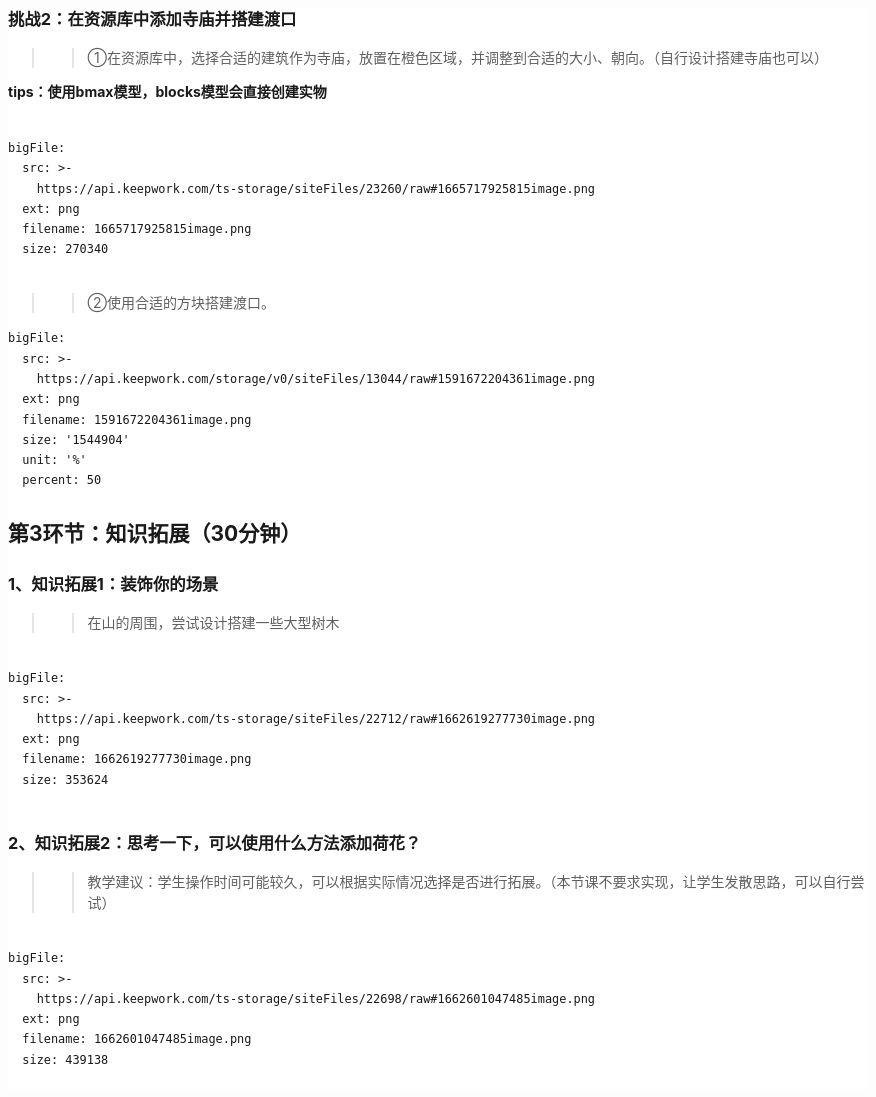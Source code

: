 ### 挑战2：在资源库中添加寺庙并搭建渡口
>>①在资源库中，选择合适的建筑作为寺庙，放置在橙色区域，并调整到合适的大小、朝向。（自行设计搭建寺庙也可以）

**tips：使用bmax模型，blocks模型会直接创建实物**
```@BigFile

bigFile:
  src: >-
    https://api.keepwork.com/ts-storage/siteFiles/23260/raw#1665717925815image.png
  ext: png
  filename: 1665717925815image.png
  size: 270340
          
```

>>②使用合适的方块搭建渡口。
 
```@BigFile
bigFile:
  src: >-
    https://api.keepwork.com/storage/v0/siteFiles/13044/raw#1591672204361image.png
  ext: png
  filename: 1591672204361image.png
  size: '1544904'
  unit: '%'
  percent: 50

```

## 第3环节：知识拓展（30分钟）

### 1、知识拓展1：装饰你的场景

>>在山的周围，尝试设计搭建一些大型树木

```@BigFile

bigFile:
  src: >-
    https://api.keepwork.com/ts-storage/siteFiles/22712/raw#1662619277730image.png
  ext: png
  filename: 1662619277730image.png
  size: 353624
          
```



### 2、知识拓展2：思考一下，可以使用什么方法添加荷花？
>>教学建议：学生操作时间可能较久，可以根据实际情况选择是否进行拓展。（本节课不要求实现，让学生发散思路，可以自行尝试）

```@BigFile

bigFile:
  src: >-
    https://api.keepwork.com/ts-storage/siteFiles/22698/raw#1662601047485image.png
  ext: png
  filename: 1662601047485image.png
  size: 439138
          
```
